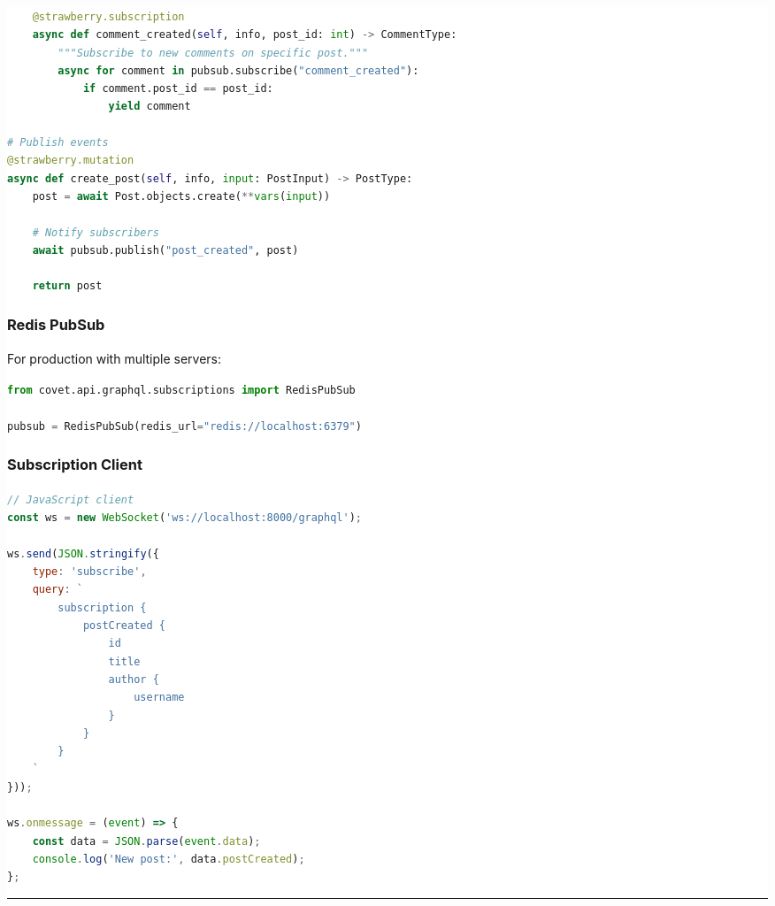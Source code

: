 ```python
    @strawberry.subscription
    async def comment_created(self, info, post_id: int) -> CommentType:
        """Subscribe to new comments on specific post."""
        async for comment in pubsub.subscribe("comment_created"):
            if comment.post_id == post_id:
                yield comment

# Publish events
@strawberry.mutation
async def create_post(self, info, input: PostInput) -> PostType:
    post = await Post.objects.create(**vars(input))

    # Notify subscribers
    await pubsub.publish("post_created", post)

    return post
```

### Redis PubSub

For production with multiple servers:

```python
from covet.api.graphql.subscriptions import RedisPubSub

pubsub = RedisPubSub(redis_url="redis://localhost:6379")
```

### Subscription Client

```javascript
// JavaScript client
const ws = new WebSocket('ws://localhost:8000/graphql');

ws.send(JSON.stringify({
    type: 'subscribe',
    query: `
        subscription {
            postCreated {
                id
                title
                author {
                    username
                }
            }
        }
    `
}));

ws.onmessage = (event) => {
    const data = JSON.parse(event.data);
    console.log('New post:', data.postCreated);
};
```

---